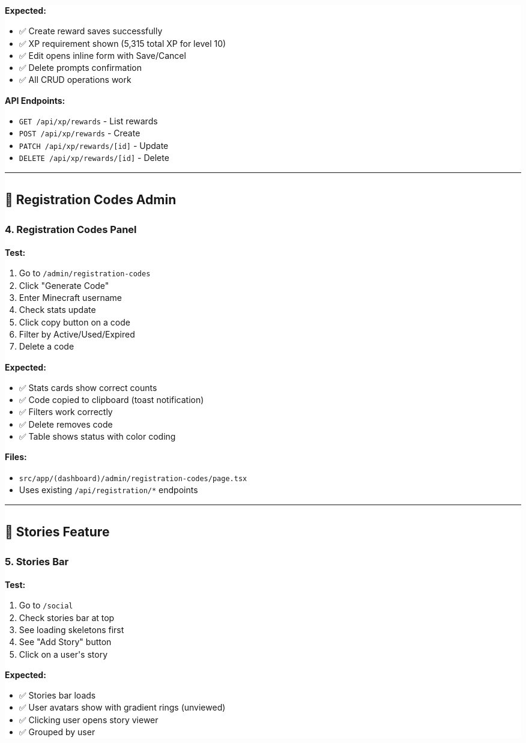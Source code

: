 **Expected:**
- ✅ Create reward saves successfully
- ✅ XP requirement shown (5,315 total XP for level 10)
- ✅ Edit opens inline form with Save/Cancel
- ✅ Delete prompts confirmation
- ✅ All CRUD operations work

**API Endpoints:**
- `GET /api/xp/rewards` - List rewards
- `POST /api/xp/rewards` - Create
- `PATCH /api/xp/rewards/[id]` - Update
- `DELETE /api/xp/rewards/[id]` - Delete

---

## 🔑 Registration Codes Admin

### **4. Registration Codes Panel**
**Test:**
1. Go to `/admin/registration-codes`
2. Click "Generate Code"
3. Enter Minecraft username
4. Check stats update
5. Click copy button on a code
6. Filter by Active/Used/Expired
7. Delete a code

**Expected:**
- ✅ Stats cards show correct counts
- ✅ Code copied to clipboard (toast notification)
- ✅ Filters work correctly
- ✅ Delete removes code
- ✅ Table shows status with color coding

**Files:**
- `src/app/(dashboard)/admin/registration-codes/page.tsx`
- Uses existing `/api/registration/*` endpoints

---

## 📖 Stories Feature

### **5. Stories Bar**
**Test:**
1. Go to `/social`
2. Check stories bar at top
3. See loading skeletons first
4. See "Add Story" button
5. Click on a user's story

**Expected:**
- ✅ Stories bar loads
- ✅ User avatars show with gradient rings (unviewed)
- ✅ Clicking user opens story viewer
- ✅ Grouped by user

